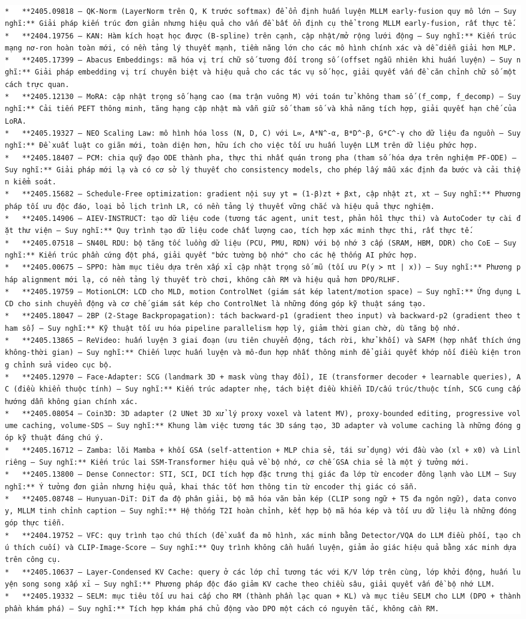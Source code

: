     *   **2405.09818 – QK-Norm (LayerNorm trên Q, K trước softmax) để ổn định huấn luyện MLLM early-fusion quy mô lớn – Suy nghĩ:** Giải pháp kiến trúc đơn giản nhưng hiệu quả cho vấn đề bất ổn định cụ thể trong MLLM early-fusion, rất thực tế.
    *   **2404.19756 – KAN: Hàm kích hoạt học được (B-spline) trên cạnh, cập nhật/mở rộng lưới động – Suy nghĩ:** Kiến trúc mạng nơ-ron hoàn toàn mới, có nền tảng lý thuyết mạnh, tiềm năng lớn cho các mô hình chính xác và dễ diễn giải hơn MLP.
    *   **2405.17399 – Abacus Embeddings: mã hóa vị trí chữ số tương đối trong số (offset ngẫu nhiên khi huấn luyện) – Suy nghĩ:** Giải pháp embedding vị trí chuyên biệt và hiệu quả cho các tác vụ số học, giải quyết vấn đề căn chỉnh chữ số một cách trực quan.
    *   **2405.12130 – MoRA: cập nhật trọng số hạng cao (ma trận vuông M) với toán tử không tham số (f_comp, f_decomp) – Suy nghĩ:** Cải tiến PEFT thông minh, tăng hạng cập nhật mà vẫn giữ số tham số và khả năng tích hợp, giải quyết hạn chế của LoRA.
    *   **2405.19327 – NEO Scaling Law: mô hình hóa loss (N, D, C) với L∞, A*N^-α, B*D^-β, G*C^-γ cho dữ liệu đa nguồn – Suy nghĩ:** Đề xuất luật co giãn mới, toàn diện hơn, hữu ích cho việc tối ưu huấn luyện LLM trên dữ liệu phức hợp.
    *   **2405.18407 – PCM: chia quỹ đạo ODE thành pha, thực thi nhất quán trong pha (tham số hóa dựa trên nghiệm PF-ODE) – Suy nghĩ:** Giải pháp mới lạ và có cơ sở lý thuyết cho consistency models, cho phép lấy mẫu xác định đa bước và cải thiện kiểm soát.
    *   **2405.15682 – Schedule-Free optimization: gradient nội suy yt = (1-β)zt + βxt, cập nhật zt, xt – Suy nghĩ:** Phương pháp tối ưu độc đáo, loại bỏ lịch trình LR, có nền tảng lý thuyết vững chắc và hiệu quả thực nghiệm.
    *   **2405.14906 – AIEV-INSTRUCT: tạo dữ liệu code (tương tác agent, unit test, phản hồi thực thi) và AutoCoder tự cài đặt thư viện – Suy nghĩ:** Quy trình tạo dữ liệu code chất lượng cao, tích hợp xác minh thực thi, rất thực tế.
    *   **2405.07518 – SN40L RDU: bộ tăng tốc luồng dữ liệu (PCU, PMU, RDN) với bộ nhớ 3 cấp (SRAM, HBM, DDR) cho CoE – Suy nghĩ:** Kiến trúc phần cứng đột phá, giải quyết "bức tường bộ nhớ" cho các hệ thống AI phức hợp.
    *   **2405.00675 – SPPO: hàm mục tiêu dựa trên xấp xỉ cập nhật trọng số mũ (tối ưu P(y ≻ πt | x)) – Suy nghĩ:** Phương pháp alignment mới lạ, có nền tảng lý thuyết trò chơi, không cần RM và hiệu quả hơn DPO/RLHF.
    *   **2405.19759 – MotionLCM: LCD cho MLD, motion ControlNet (giám sát kép latent/motion space) – Suy nghĩ:** Ứng dụng LCD cho sinh chuyển động và cơ chế giám sát kép cho ControlNet là những đóng góp kỹ thuật sáng tạo.
    *   **2405.18047 – 2BP (2-Stage Backpropagation): tách backward-p1 (gradient theo input) và backward-p2 (gradient theo tham số) – Suy nghĩ:** Kỹ thuật tối ưu hóa pipeline parallelism hợp lý, giảm thời gian chờ, dù tăng bộ nhớ.
    *   **2405.13865 – ReVideo: huấn luyện 3 giai đoạn (ưu tiên chuyển động, tách rời, khử khối) và SAFM (hợp nhất thích ứng không-thời gian) – Suy nghĩ:** Chiến lược huấn luyện và mô-đun hợp nhất thông minh để giải quyết khớp nối điều kiện trong chỉnh sửa video cục bộ.
    *   **2405.12970 – Face-Adapter: SCG (landmark 3D + mask vùng thay đổi), IE (transformer decoder + learnable queries), AC (điều khiển thuộc tính) – Suy nghĩ:** Kiến trúc adapter nhẹ, tách biệt điều khiển ID/cấu trúc/thuộc tính, SCG cung cấp hướng dẫn không gian chính xác.
    *   **2405.08054 – Coin3D: 3D adapter (2 UNet 3D xử lý proxy voxel và latent MV), proxy-bounded editing, progressive volume caching, volume-SDS – Suy nghĩ:** Khung làm việc tương tác 3D sáng tạo, 3D adapter và volume caching là những đóng góp kỹ thuật đáng chú ý.
    *   **2405.16712 – Zamba: lõi Mamba + khối GSA (self-attention + MLP chia sẻ, tái sử dụng) với đầu vào (xl + x0) và Linl riêng – Suy nghĩ:** Kiến trúc lai SSM-Transformer hiệu quả về bộ nhớ, cơ chế GSA chia sẻ là một ý tưởng mới.
    *   **2405.13800 – Dense Connector: STI, SCI, DCI tích hợp đặc trưng thị giác đa lớp từ encoder đông lạnh vào LLM – Suy nghĩ:** Ý tưởng đơn giản nhưng hiệu quả, khai thác tốt hơn thông tin từ encoder thị giác có sẵn.
    *   **2405.08748 – Hunyuan-DiT: DiT đa độ phân giải, bộ mã hóa văn bản kép (CLIP song ngữ + T5 đa ngôn ngữ), data convoy, MLLM tinh chỉnh caption – Suy nghĩ:** Hệ thống T2I hoàn chỉnh, kết hợp bộ mã hóa kép và tối ưu dữ liệu là những đóng góp thực tiễn.
    *   **2404.19752 – VFC: quy trình tạo chú thích (đề xuất đa mô hình, xác minh bằng Detector/VQA do LLM điều phối, tạo chú thích cuối) và CLIP-Image-Score – Suy nghĩ:** Quy trình không cần huấn luyện, giảm ảo giác hiệu quả bằng xác minh dựa trên công cụ.
    *   **2405.10637 – Layer-Condensed KV Cache: query ở các lớp chỉ tương tác với K/V lớp trên cùng, lớp khởi động, huấn luyện song song xấp xỉ – Suy nghĩ:** Phương pháp độc đáo giảm KV cache theo chiều sâu, giải quyết vấn đề bộ nhớ LLM.
    *   **2405.19332 – SELM: mục tiêu tối ưu hai cấp cho RM (thành phần lạc quan + KL) và mục tiêu SELM cho LLM (DPO + thành phần khám phá) – Suy nghĩ:** Tích hợp khám phá chủ động vào DPO một cách có nguyên tắc, không cần RM.